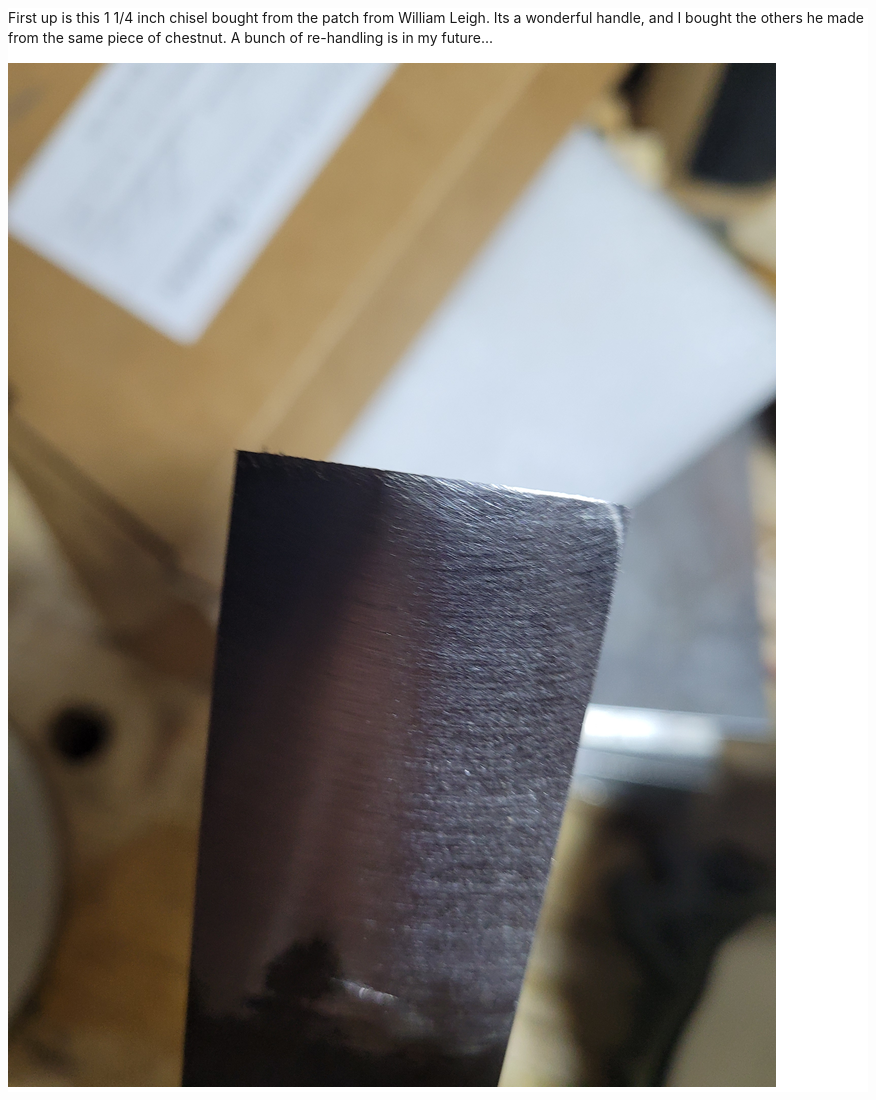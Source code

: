First up is this 1 1/4 inch chisel bought from the patch from William Leigh. Its a wonderful handle, and I bought the others he made from the same piece of chestnut. A bunch of re-handling is in my future...

![Worksharp](/assets/images/worksharp2/2.jpg)
